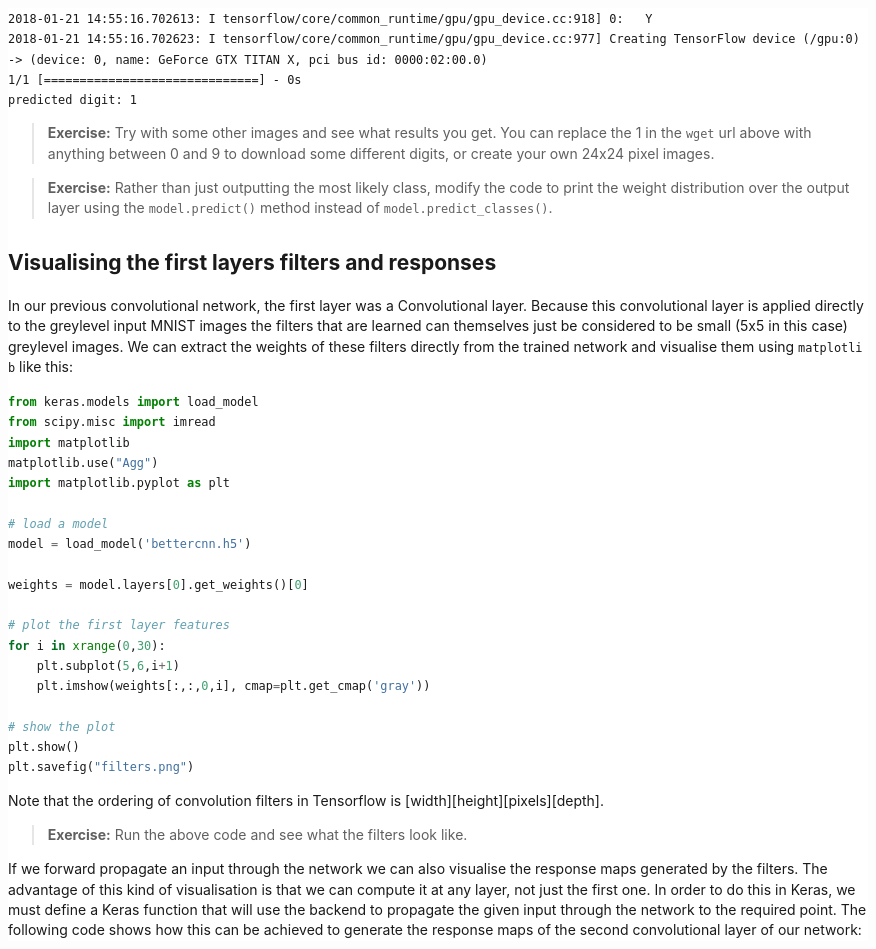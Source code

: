 ```
2018-01-21 14:55:16.702613: I tensorflow/core/common_runtime/gpu/gpu_device.cc:918] 0:   Y 
2018-01-21 14:55:16.702623: I tensorflow/core/common_runtime/gpu/gpu_device.cc:977] Creating TensorFlow device (/gpu:0) -> (device: 0, name: GeForce GTX TITAN X, pci bus id: 0000:02:00.0)
1/1 [==============================] - 0s
predicted digit: 1
```

> __Exercise:__ Try with some other images and see what results you get. You can replace the 1 in the `wget` url above with anything between 0 and 9 to download some different digits, or create your own 24x24 pixel images.

> __Exercise:__ Rather than just outputting the most likely class, modify the code to print the weight distribution over the output layer using the `model.predict()` method instead of `model.predict_classes()`.

## Visualising the first layers filters and responses

In our previous convolutional network, the first layer was a Convolutional layer. Because this convolutional layer is applied directly to the greylevel input MNIST images the filters that are learned can themselves just be considered to be small (5x5 in this case) greylevel images. We can extract the weights of these filters directly from the trained network and visualise them using `matplotlib` like this:

```python
from keras.models import load_model
from scipy.misc import imread
import matplotlib
matplotlib.use("Agg")
import matplotlib.pyplot as plt

# load a model
model = load_model('bettercnn.h5')

weights = model.layers[0].get_weights()[0]

# plot the first layer features
for i in xrange(0,30):
	plt.subplot(5,6,i+1)
	plt.imshow(weights[:,:,0,i], cmap=plt.get_cmap('gray'))

# show the plot
plt.show()
plt.savefig("filters.png")
```

Note that the ordering of convolution filters in Tensorflow is [width][height][pixels][depth].

> __Exercise:__ Run the above code and see what the filters look like.

If we forward propagate an input through the network we can also visualise the response maps generated by the filters. The advantage of this kind of visualisation is that we can compute it at any layer, not just the first one. In order to do this in Keras, we must define a Keras function that will use the backend to propagate the given input through the network to the required point. The following code shows how this can be achieved to generate the response maps of the second convolutional layer of our network:
